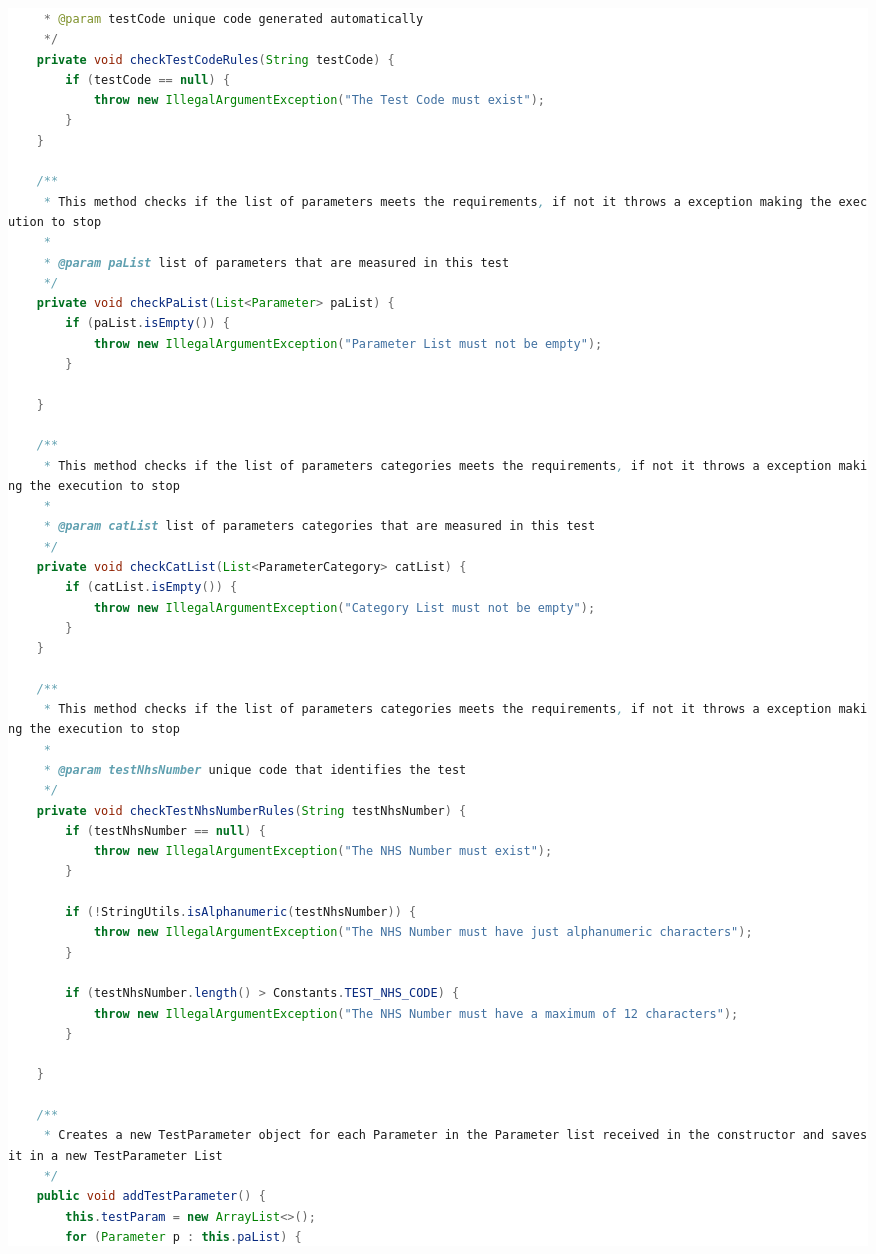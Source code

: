 ````java
     * @param testCode unique code generated automatically
     */
    private void checkTestCodeRules(String testCode) {
        if (testCode == null) {
            throw new IllegalArgumentException("The Test Code must exist");
        }
    }

    /**
     * This method checks if the list of parameters meets the requirements, if not it throws a exception making the execution to stop
     *
     * @param paList list of parameters that are measured in this test
     */
    private void checkPaList(List<Parameter> paList) {
        if (paList.isEmpty()) {
            throw new IllegalArgumentException("Parameter List must not be empty");
        }

    }

    /**
     * This method checks if the list of parameters categories meets the requirements, if not it throws a exception making the execution to stop
     *
     * @param catList list of parameters categories that are measured in this test
     */
    private void checkCatList(List<ParameterCategory> catList) {
        if (catList.isEmpty()) {
            throw new IllegalArgumentException("Category List must not be empty");
        }
    }

    /**
     * This method checks if the list of parameters categories meets the requirements, if not it throws a exception making the execution to stop
     *
     * @param testNhsNumber unique code that identifies the test
     */
    private void checkTestNhsNumberRules(String testNhsNumber) {
        if (testNhsNumber == null) {
            throw new IllegalArgumentException("The NHS Number must exist");
        }

        if (!StringUtils.isAlphanumeric(testNhsNumber)) {
            throw new IllegalArgumentException("The NHS Number must have just alphanumeric characters");
        }

        if (testNhsNumber.length() > Constants.TEST_NHS_CODE) {
            throw new IllegalArgumentException("The NHS Number must have a maximum of 12 characters");
        }

    }

    /**
     * Creates a new TestParameter object for each Parameter in the Parameter list received in the constructor and saves it in a new TestParameter List
     */
    public void addTestParameter() {
        this.testParam = new ArrayList<>();
        for (Parameter p : this.paList) {
````